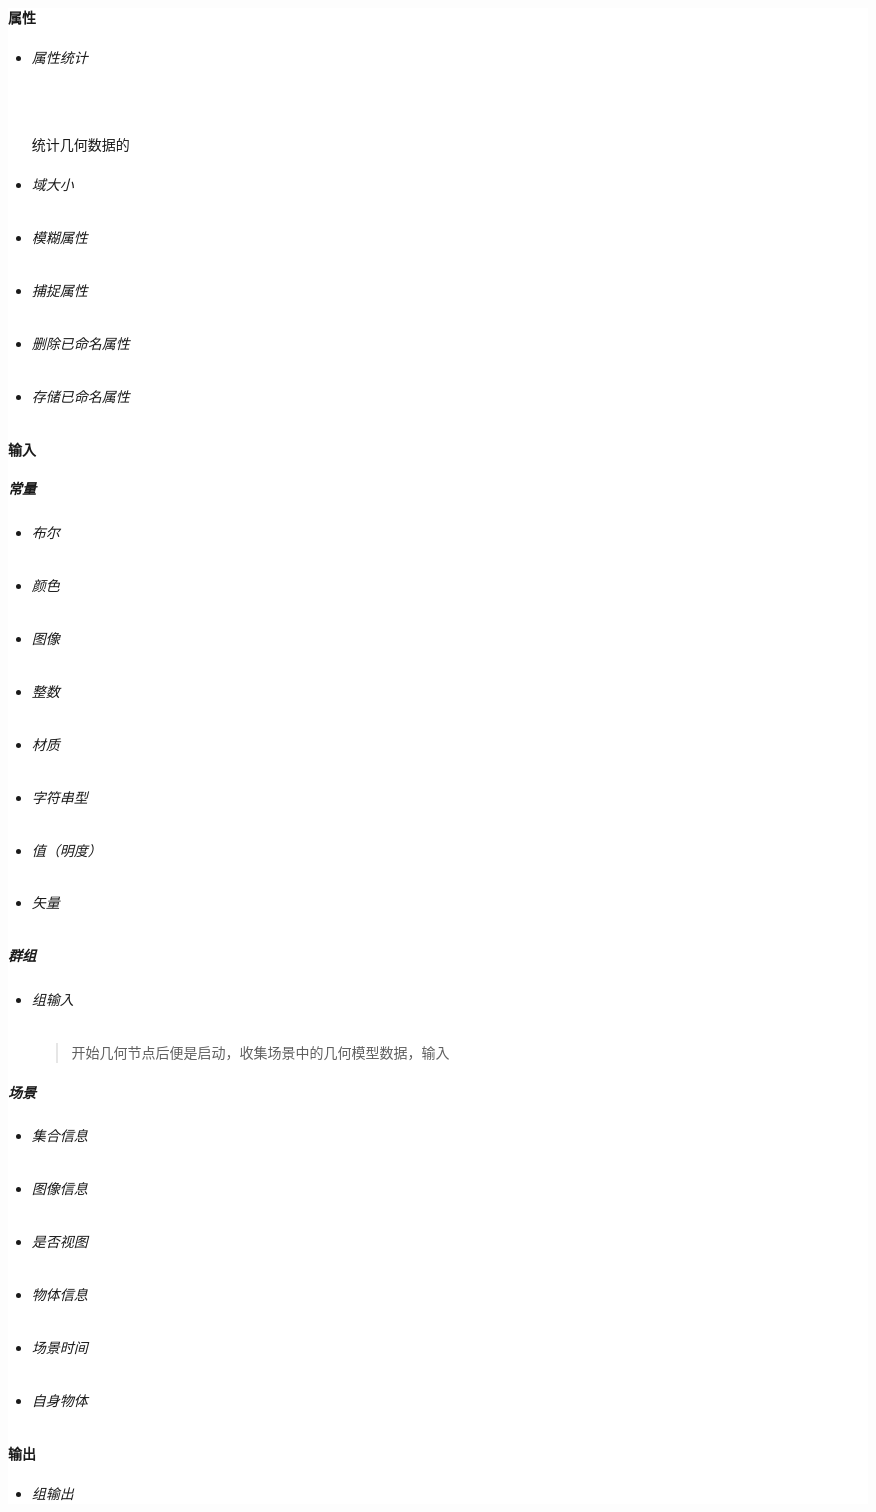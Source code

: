 #### 属性

- ###### 属性统计

  ![]()

  统计几何数据的

- ###### 域大小

- ###### 模糊属性

- ###### 捕捉属性

- ###### 删除已命名属性

- ###### 存储已命名属性

#### 输入

##### 常量

- ###### 布尔

- ###### 颜色

- ###### 图像

- ###### 整数

- ###### 材质

- ###### 字符串型

- ###### 值（明度）

- ###### 矢量

##### 群组

- ###### 组输入

  > 开始几何节点后便是启动，收集场景中的几何模型数据，输入

##### 场景

- ###### 集合信息

- ###### 图像信息

- ###### 是否视图

- ###### 物体信息

- ###### 场景时间

- ###### 自身物体

#### 输出

- ###### 组输出
